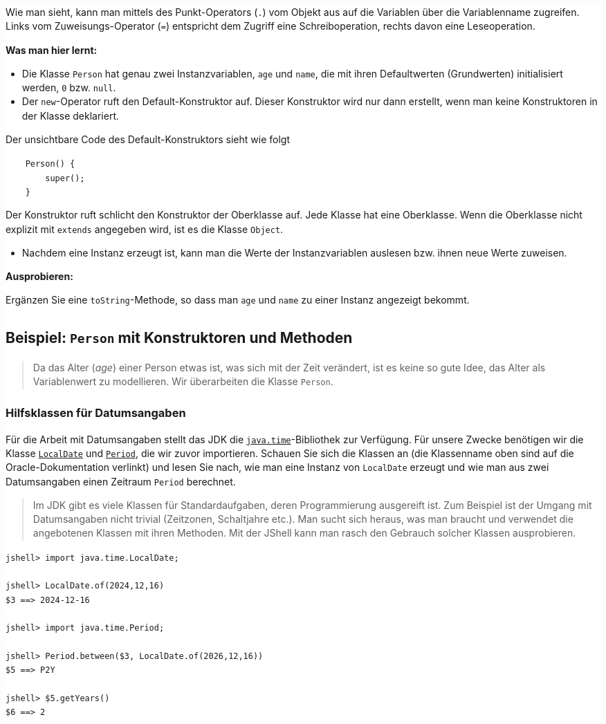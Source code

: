 Wie man sieht, kann man mittels des Punkt-Operators (`.`) vom Objekt aus auf die Variablen über die Variablenname zugreifen. Links vom Zuweisungs-Operator (`=`) entspricht dem Zugriff eine Schreiboperation, rechts davon eine Leseoperation.

**Was man hier lernt:**

* Die Klasse `Person` hat genau zwei Instanzvariablen, `age` und `name`, die mit ihren Defaultwerten (Grundwerten) initialisiert werden, `0` bzw. `null`.
* Der `new`-Operator ruft den Default-Konstruktor auf. Dieser Konstruktor wird nur dann erstellt, wenn man keine Konstruktoren in der Klasse deklariert.

Der unsichtbare Code des Default-Konstruktors sieht wie folgt

```
    Person() {
        super();
    }
```

Der Konstruktor ruft schlicht den Konstruktor der Oberklasse auf. Jede Klasse hat eine Oberklasse. Wenn die Oberklasse nicht explizit mit `extends` angegeben wird, ist es die Klasse `Object`.

* Nachdem eine Instanz erzeugt ist, kann man die Werte der Instanzvariablen auslesen bzw. ihnen neue Werte zuweisen.

**Ausprobieren:**

Ergänzen Sie eine `toString`-Methode, so dass man `age` und `name` zu einer Instanz angezeigt bekommt.

## Beispiel: `Person` mit Konstruktoren und Methoden

> Da das Alter (_age_) einer Person etwas ist, was sich mit der Zeit verändert, ist es keine so gute Idee, das Alter als Variablenwert zu modellieren. Wir überarbeiten die Klasse `Person`.

### Hilfsklassen für Datumsangaben

Für die Arbeit mit Datumsangaben stellt das JDK die [`java.time`](https://docs.oracle.com/en/java/javase/23/docs/api/java.base/java/time/package-summary.html)-Bibliothek zur Verfügung. Für unsere Zwecke benötigen wir die Klasse [`LocalDate`](https://docs.oracle.com/en/java/javase/23/docs/api/java.base/java/time/LocalDate.html) und [`Period`](https://docs.oracle.com/en/java/javase/23/docs/api/java.base/java/time/Period.html), die wir zuvor importieren. Schauen Sie sich die Klassen an (die Klassenname oben sind auf die Oracle-Dokumentation verlinkt) und lesen Sie nach, wie man eine Instanz von `LocalDate` erzeugt und wie man aus zwei Datumsangaben einen Zeitraum `Period` berechnet.

> Im JDK gibt es viele Klassen für Standardaufgaben, deren Programmierung ausgereift ist. Zum Beispiel ist der Umgang mit Datumsangaben nicht trivial (Zeitzonen, Schaltjahre etc.). Man sucht sich heraus, was man braucht und verwendet die angebotenen Klassen mit ihren Methoden. Mit der JShell kann man rasch den Gebrauch solcher Klassen ausprobieren.

```
jshell> import java.time.LocalDate;

jshell> LocalDate.of(2024,12,16)
$3 ==> 2024-12-16

jshell> import java.time.Period;

jshell> Period.between($3, LocalDate.of(2026,12,16))
$5 ==> P2Y

jshell> $5.getYears()
$6 ==> 2
```
